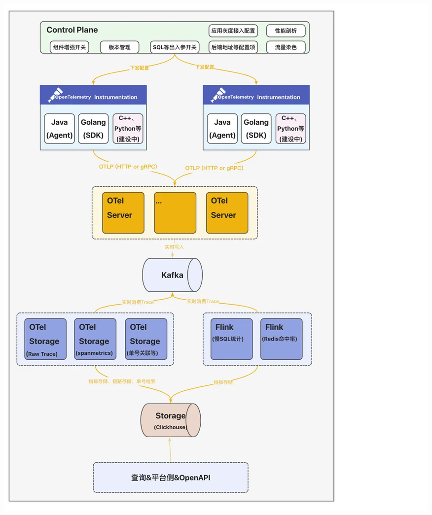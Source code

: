 ![1742209502406-3adbbc3e-c69a-4404-8c1c-00bb2e9b9195.webp](./img/aOAAnpU83KN6gqQE/1742209502406-3adbbc3e-c69a-4404-8c1c-00bb2e9b9195-873487.webp)
